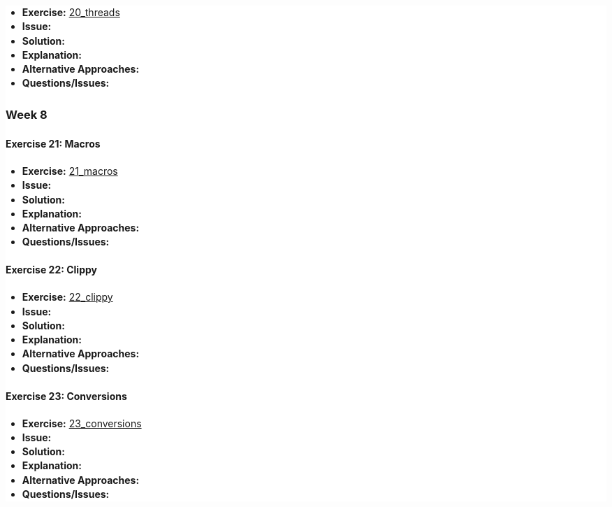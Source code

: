 - **Exercise:** [20_threads](exercises/20_threads)
- **Issue:**
- **Solution:**
- **Explanation:**
- **Alternative Approaches:**
- **Questions/Issues:**

### Week 8

#### Exercise 21: Macros

- **Exercise:** [21_macros](exercises/21_macros)
- **Issue:**
- **Solution:**
- **Explanation:**
- **Alternative Approaches:**
- **Questions/Issues:**

#### Exercise 22: Clippy

- **Exercise:** [22_clippy](exercises/22_clippy)
- **Issue:**
- **Solution:**
- **Explanation:**
- **Alternative Approaches:**
- **Questions/Issues:**

#### Exercise 23: Conversions

- **Exercise:** [23_conversions](exercises/23_conversions)
- **Issue:**
- **Solution:**
- **Explanation:**
- **Alternative Approaches:**
- **Questions/Issues:**
